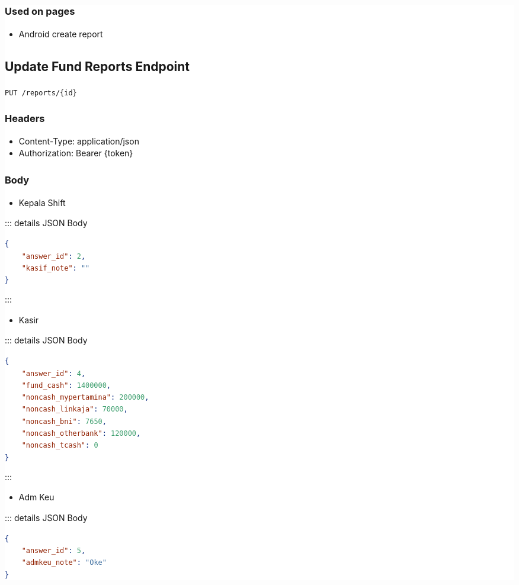 ### Used on pages

- Android create report

## Update Fund Reports Endpoint

```http
PUT /reports/{id}
```

### Headers

- Content-Type: application/json
- Authorization: Bearer <span v-pre>{token}</span>

### Body

- Kepala Shift

::: details JSON Body
```json
{
    "answer_id": 2,
    "kasif_note": ""
}
```

:::

- Kasir

::: details JSON Body
```json
{
    "answer_id": 4,
    "fund_cash": 1400000,
    "noncash_mypertamina": 200000,
    "noncash_linkaja": 70000,
    "noncash_bni": 7650,
    "noncash_otherbank": 120000,
    "noncash_tcash": 0
}
```

:::

- Adm Keu

::: details JSON Body
```json
{
    "answer_id": 5,
    "admkeu_note": "Oke"
}
```
